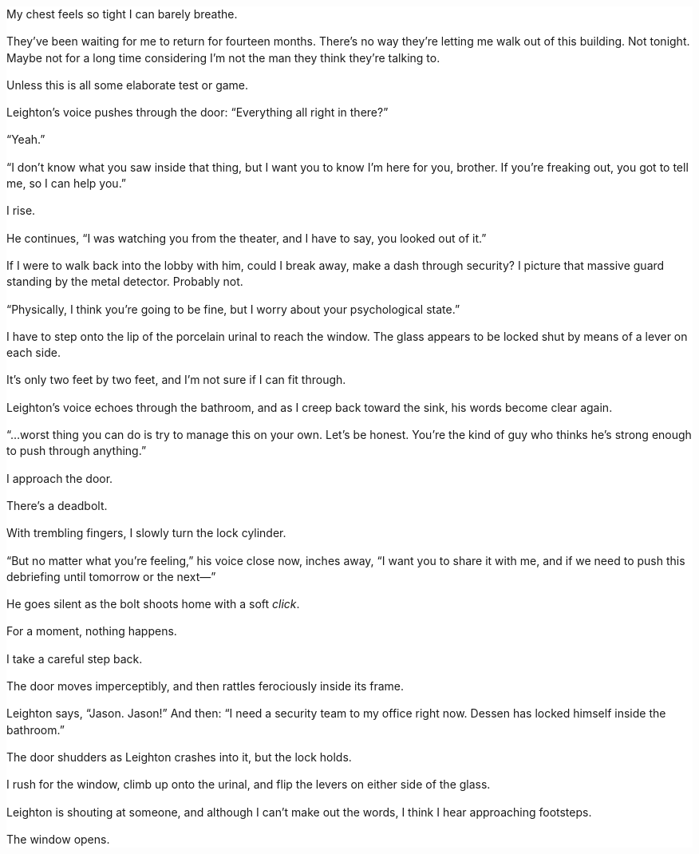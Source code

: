 My chest feels so tight I can barely breathe.

They’ve been waiting for me to return for fourteen months. There’s no way they’re letting me walk out of this building. Not tonight. Maybe not for a long time considering I’m not the man they think they’re talking to.

Unless this is all some elaborate test or game.

Leighton’s voice pushes through the door: “Everything all right in there?”

“Yeah.”

“I don’t know what you saw inside that thing, but I want you to know I’m here for you, brother. If you’re freaking out, you got to tell me, so I can help you.”

I rise.

He continues, “I was watching you from the theater, and I have to say, you looked out of it.”

If I were to walk back into the lobby with him, could I break away, make a dash through security? I picture that massive guard standing by the metal detector. Probably not.

“Physically, I think you’re going to be fine, but I worry about your psychological state.”

I have to step onto the lip of the porcelain urinal to reach the window. The glass appears to be locked shut by means of a lever on each side.

It’s only two feet by two feet, and I’m not sure if I can fit through.

Leighton’s voice echoes through the bathroom, and as I creep back toward the sink, his words become clear again.

“…worst thing you can do is try to manage this on your own. Let’s be honest. You’re the kind of guy who thinks he’s strong enough to push through anything.”

I approach the door.

There’s a deadbolt.

With trembling fingers, I slowly turn the lock cylinder.

“But no matter what you’re feeling,” his voice close now, inches away, “I want you to share it with me, and if we need to push this debriefing until tomorrow or the next—”

He goes silent as the bolt shoots home with a soft _click_.

For a moment, nothing happens.

I take a careful step back.

The door moves imperceptibly, and then rattles ferociously inside its frame.

Leighton says, “Jason. Jason!” And then: “I need a security team to my office right now. Dessen has locked himself inside the bathroom.”

The door shudders as Leighton crashes into it, but the lock holds.

I rush for the window, climb up onto the urinal, and flip the levers on either side of the glass.

Leighton is shouting at someone, and although I can’t make out the words, I think I hear approaching footsteps.

The window opens.
